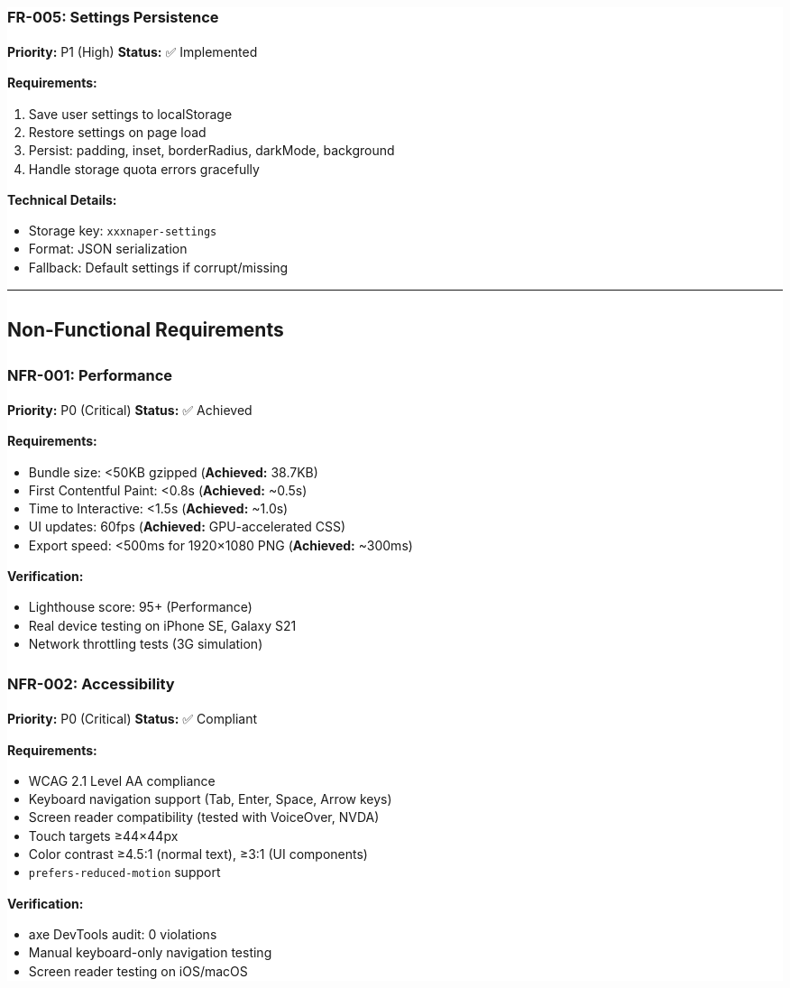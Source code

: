 ### FR-005: Settings Persistence

**Priority:** P1 (High)
**Status:** ✅ Implemented

**Requirements:**
1. Save user settings to localStorage
2. Restore settings on page load
3. Persist: padding, inset, borderRadius, darkMode, background
4. Handle storage quota errors gracefully

**Technical Details:**
- Storage key: `xxxnaper-settings`
- Format: JSON serialization
- Fallback: Default settings if corrupt/missing

---

## Non-Functional Requirements

### NFR-001: Performance

**Priority:** P0 (Critical)
**Status:** ✅ Achieved

**Requirements:**
- Bundle size: <50KB gzipped (**Achieved:** 38.7KB)
- First Contentful Paint: <0.8s (**Achieved:** ~0.5s)
- Time to Interactive: <1.5s (**Achieved:** ~1.0s)
- UI updates: 60fps (**Achieved:** GPU-accelerated CSS)
- Export speed: <500ms for 1920×1080 PNG (**Achieved:** ~300ms)

**Verification:**
- Lighthouse score: 95+ (Performance)
- Real device testing on iPhone SE, Galaxy S21
- Network throttling tests (3G simulation)

### NFR-002: Accessibility

**Priority:** P0 (Critical)
**Status:** ✅ Compliant

**Requirements:**
- WCAG 2.1 Level AA compliance
- Keyboard navigation support (Tab, Enter, Space, Arrow keys)
- Screen reader compatibility (tested with VoiceOver, NVDA)
- Touch targets ≥44×44px
- Color contrast ≥4.5:1 (normal text), ≥3:1 (UI components)
- `prefers-reduced-motion` support

**Verification:**
- axe DevTools audit: 0 violations
- Manual keyboard-only navigation testing
- Screen reader testing on iOS/macOS
